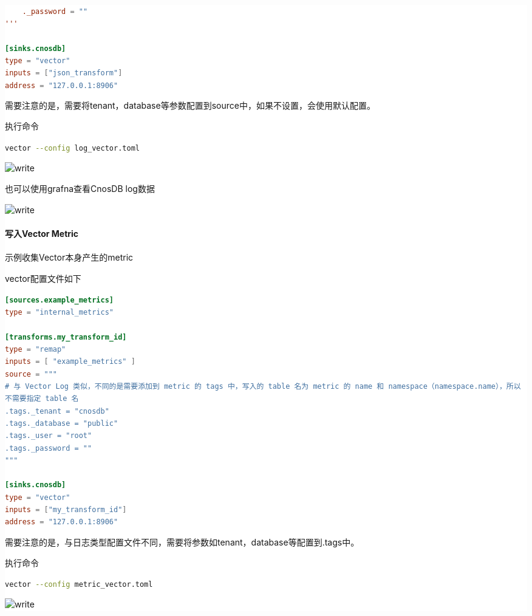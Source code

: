 ```toml
    ._password = ""
'''

[sinks.cnosdb]
type = "vector"
inputs = ["json_transform"]
address = "127.0.0.1:8906"
```
需要注意的是，需要将tenant，database等参数配置到source中，如果不设置，会使用默认配置。

执行命令
```bash
vector --config log_vector.toml
```
![write](/img/vector_log_output.png)

也可以使用grafna查看CnosDB log数据

![write](/img/vector_grafana_log_output.png)


#### 写入Vector Metric
示例收集Vector本身产生的metric

vector配置文件如下

```toml
[sources.example_metrics]
type = "internal_metrics"

[transforms.my_transform_id]
type = "remap"
inputs = [ "example_metrics" ]
source = """
# 与 Vector Log 类似，不同的是需要添加到 metric 的 tags 中，写入的 table 名为 metric 的 name 和 namespace（namespace.name），所以不需要指定 table 名
.tags._tenant = "cnosdb"
.tags._database = "public"
.tags._user = "root"
.tags._password = ""
"""

[sinks.cnosdb]
type = "vector"
inputs = ["my_transform_id"]
address = "127.0.0.1:8906"
```
需要注意的是，与日志类型配置文件不同，需要将参数如tenant，database等配置到.tags中。

执行命令
```bash
vector --config metric_vector.toml
```
![write](/img/vector_metric.png)
